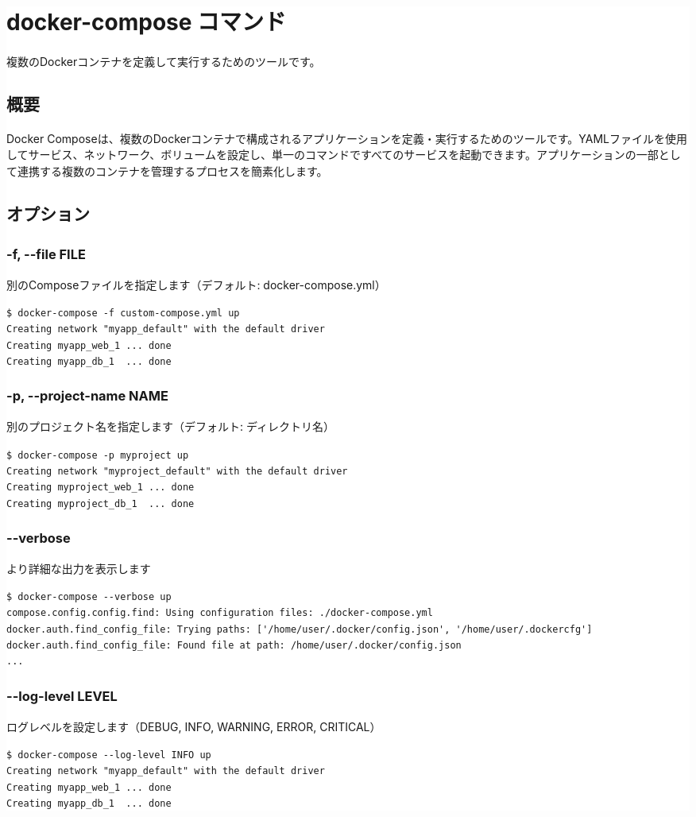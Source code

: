 # docker-compose コマンド

複数のDockerコンテナを定義して実行するためのツールです。

## 概要

Docker Composeは、複数のDockerコンテナで構成されるアプリケーションを定義・実行するためのツールです。YAMLファイルを使用してサービス、ネットワーク、ボリュームを設定し、単一のコマンドですべてのサービスを起動できます。アプリケーションの一部として連携する複数のコンテナを管理するプロセスを簡素化します。

## オプション

### **-f, --file FILE**

別のComposeファイルを指定します（デフォルト: docker-compose.yml）

```console
$ docker-compose -f custom-compose.yml up
Creating network "myapp_default" with the default driver
Creating myapp_web_1 ... done
Creating myapp_db_1  ... done
```

### **-p, --project-name NAME**

別のプロジェクト名を指定します（デフォルト: ディレクトリ名）

```console
$ docker-compose -p myproject up
Creating network "myproject_default" with the default driver
Creating myproject_web_1 ... done
Creating myproject_db_1  ... done
```

### **--verbose**

より詳細な出力を表示します

```console
$ docker-compose --verbose up
compose.config.config.find: Using configuration files: ./docker-compose.yml
docker.auth.find_config_file: Trying paths: ['/home/user/.docker/config.json', '/home/user/.dockercfg']
docker.auth.find_config_file: Found file at path: /home/user/.docker/config.json
...
```

### **--log-level LEVEL**

ログレベルを設定します（DEBUG, INFO, WARNING, ERROR, CRITICAL）

```console
$ docker-compose --log-level INFO up
Creating network "myapp_default" with the default driver
Creating myapp_web_1 ... done
Creating myapp_db_1  ... done
```
